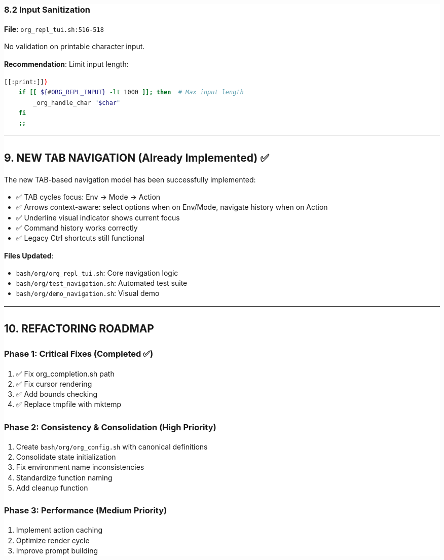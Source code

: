 
### 8.2 Input Sanitization
**File**: `org_repl_tui.sh:516-518`

No validation on printable character input.

**Recommendation**: Limit input length:
```bash
[[:print:]])
    if [[ ${#ORG_REPL_INPUT} -lt 1000 ]]; then  # Max input length
        _org_handle_char "$char"
    fi
    ;;
```

---

## 9. NEW TAB NAVIGATION (Already Implemented) ✅

The new TAB-based navigation model has been successfully implemented:

- ✅ TAB cycles focus: Env → Mode → Action
- ✅ Arrows context-aware: select options when on Env/Mode, navigate history when on Action
- ✅ Underline visual indicator shows current focus
- ✅ Command history works correctly
- ✅ Legacy Ctrl shortcuts still functional

**Files Updated**:
- `bash/org/org_repl_tui.sh`: Core navigation logic
- `bash/org/test_navigation.sh`: Automated test suite
- `bash/org/demo_navigation.sh`: Visual demo

---

## 10. REFACTORING ROADMAP

### Phase 1: Critical Fixes (Completed ✅)
1. ✅ Fix org_completion.sh path
2. ✅ Fix cursor rendering
3. ✅ Add bounds checking
4. ✅ Replace tmpfile with mktemp

### Phase 2: Consistency & Consolidation (High Priority)
1. Create `bash/org/org_config.sh` with canonical definitions
2. Consolidate state initialization
3. Fix environment name inconsistencies
4. Standardize function naming
5. Add cleanup function

### Phase 3: Performance (Medium Priority)
1. Implement action caching
2. Optimize render cycle
3. Improve prompt building
